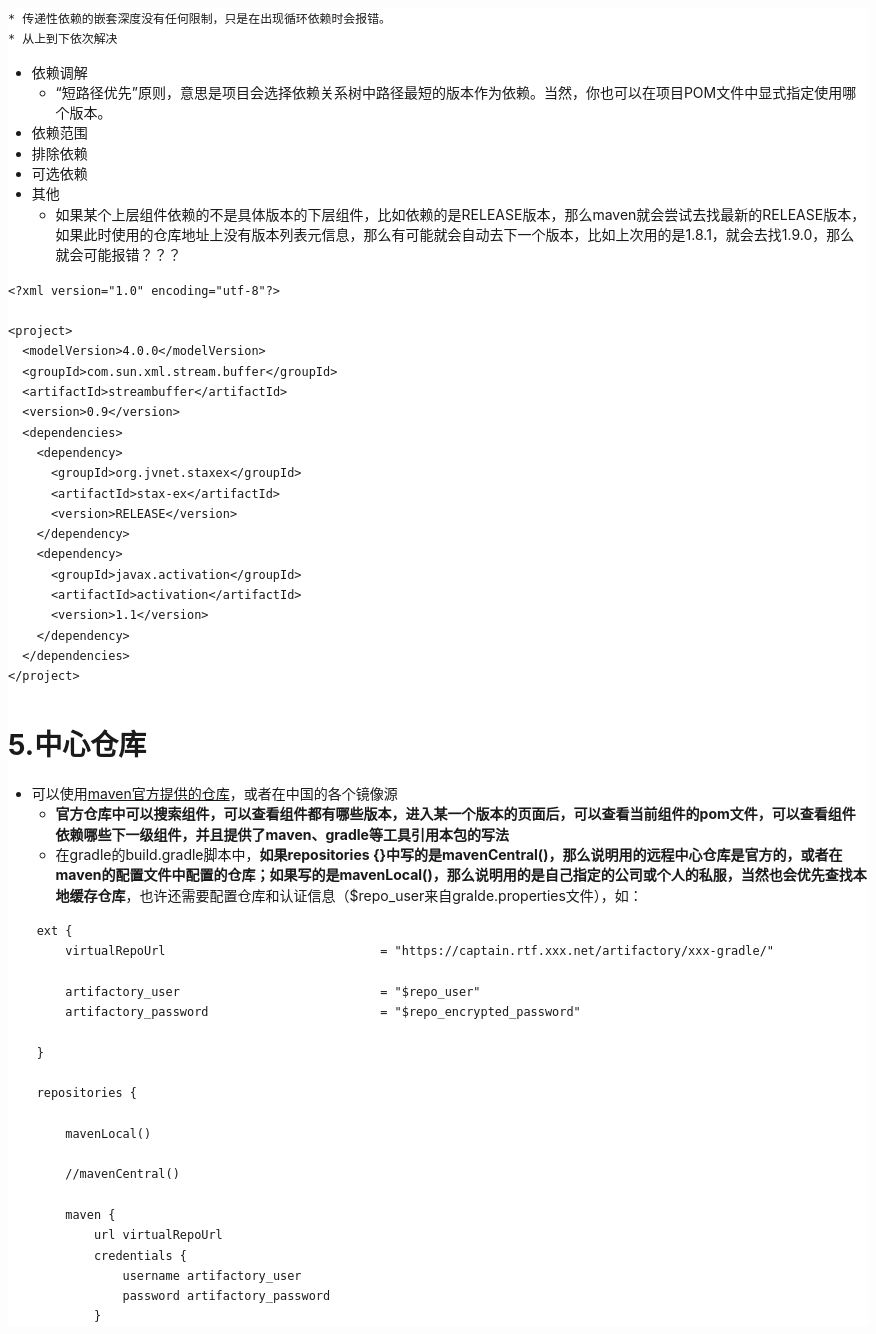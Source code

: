     * 传递性依赖的嵌套深度没有任何限制，只是在出现循环依赖时会报错。
    * 从上到下依次解决
* 依赖调解
    * “短路径优先”原则，意思是项目会选择依赖关系树中路径最短的版本作为依赖。当然，你也可以在项目POM文件中显式指定使用哪个版本。
* 依赖范围
* 排除依赖
* 可选依赖
* 其他
    * 如果某个上层组件依赖的不是具体版本的下层组件，比如依赖的是RELEASE版本，那么maven就会尝试去找最新的RELEASE版本，如果此时使用的仓库地址上没有版本列表元信息，那么有可能就会自动去下一个版本，比如上次用的是1.8.1，就会去找1.9.0，那么就会可能报错？？？

```
<?xml version="1.0" encoding="utf-8"?>

<project>
  <modelVersion>4.0.0</modelVersion>
  <groupId>com.sun.xml.stream.buffer</groupId>
  <artifactId>streambuffer</artifactId>
  <version>0.9</version>
  <dependencies>
    <dependency>
      <groupId>org.jvnet.staxex</groupId>
      <artifactId>stax-ex</artifactId>
      <version>RELEASE</version>
    </dependency>
    <dependency>
      <groupId>javax.activation</groupId>
      <artifactId>activation</artifactId>
      <version>1.1</version>
    </dependency>
  </dependencies>
</project>
```

# 5.中心仓库
* 可以使用[maven官方提供的仓库](https://mvnrepository.com/)，或者在中国的各个镜像源
    * **官方仓库中可以搜索组件，可以查看组件都有哪些版本，进入某一个版本的页面后，可以查看当前组件的pom文件，可以查看组件依赖哪些下一级组件，并且提供了maven、gradle等工具引用本包的写法**
    * 在gradle的build.gradle脚本中，**如果repositories {}中写的是mavenCentral()，那么说明用的远程中心仓库是官方的，或者在maven的配置文件中配置的仓库；如果写的是mavenLocal()，那么说明用的是自己指定的公司或个人的私服，当然也会优先查找本地缓存仓库**，也许还需要配置仓库和认证信息（$repo_user来自gralde.properties文件），如：

```
	ext {
		virtualRepoUrl                              = "https://captain.rtf.xxx.net/artifactory/xxx-gradle/"
	    
	    artifactory_user                            = "$repo_user"
	    artifactory_password                        = "$repo_encrypted_password"
	    
	}
	
	repositories {
	
		mavenLocal()
		
		//mavenCentral()
		
		maven {
	        url virtualRepoUrl
	        credentials {
	            username artifactory_user 
	            password artifactory_password 
	        } 
```